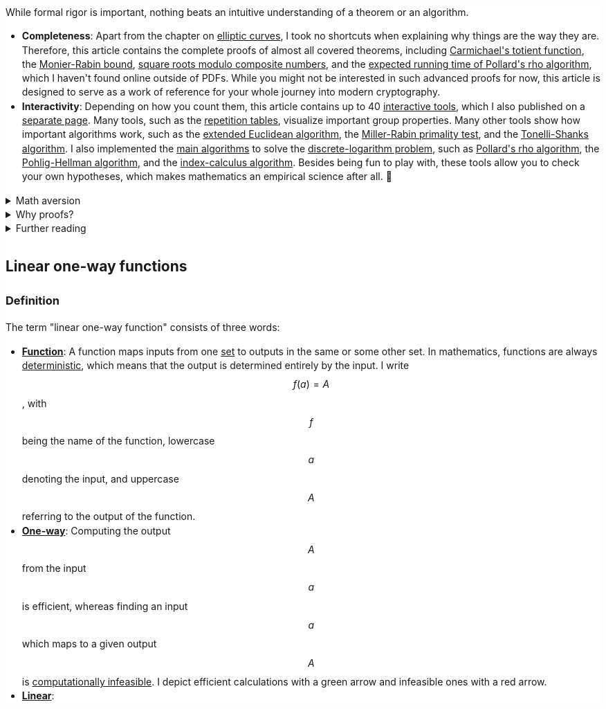   While formal rigor is important, nothing beats an intuitive understanding of a theorem or an algorithm.
- **Completeness**: Apart from the chapter on [elliptic curves](#elliptic-curves),
  I took no shortcuts when explaining why things are the way they are.
  Therefore, this article contains the complete proofs of almost all covered theorems,
  including [Carmichael's totient function](#carmichaels-totient-function),
  the [Monier-Rabin bound](#monier-rabin-bound-on-the-number-of-liars),
  [square roots modulo composite numbers](#square-roots-modulo-composite-numbers),
  and the [expected running time of Pollard's rho algorithm](#birthday-paradox),
  which I haven't found online outside of PDFs.
  While you might not be interested in such advanced proofs for now,
  this article is designed to serve as a work of reference for your whole journey into modern cryptography.
- **Interactivity**: Depending on how you count them,
  this article contains up to 40 [interactive tools](/#interactive-tools),
  which I also published on a [separate page](/number-theory/tools/).
  Many tools, such as the [repetition tables](#multiplicative-group-repetition-table),
  visualize important group properties.
  Many other tools show how important algorithms work,
  such as the [extended Euclidean algorithm](#extended-euclidean-algorithm),
  the [Miller-Rabin primality test](#miller-rabin-primality-test),
  and the [Tonelli-Shanks algorithm](#tonelli-shanks-algorithm).
  I also implemented the [main algorithms](#dl-algorithms)
  to solve the [discrete-logarithm problem](#discrete-logarithm-problem),
  such as [Pollard's rho algorithm](#pollards-rho-algorithm),
  the [Pohlig-Hellman algorithm](#pohlig-hellman-algorithm),
  and the [index-calculus algorithm](#index-calculus-algorithm).
  Besides being fun to play with, these tools allow you to check your own hypotheses,
  which makes mathematics an empirical science after all. 🙂

</details>

<details markdown="block"><summary markdown="span" id="math-aversion">
Math aversion
</summary></details>

<details markdown="block"><summary markdown="span" id="why-proofs">
Why proofs?
</summary></details>

<details markdown="block"><summary markdown="span" id="further-reading">
Further reading
</summary></details>


## Linear one-way functions


### Definition

The term "linear one-way function" consists of three words:
- [**Function**](https://en.wikipedia.org/wiki/Function_(mathematics)):
  A function maps inputs from one [set](https://en.wikipedia.org/wiki/Set_(mathematics))
  to outputs in the same or some other set.
  In mathematics, functions are always [deterministic](https://en.wikipedia.org/wiki/Deterministic_algorithm),
  which means that the output is determined entirely by the input.
  I write $$f(a) = A$$, with $$f$$ being the name of the function,
  lowercase $$a$$ denoting the input, and uppercase $$A$$ referring to the output of the function.
- [**One-way**](https://en.wikipedia.org/wiki/One-way_function):
  Computing the output $$A$$ from the input $$a$$ is efficient,
  whereas finding an input $$a$$ which maps to a given output $$A$$ is
  [computationally infeasible](#computational-complexity-theory).
  I depict efficient calculations with a green arrow and infeasible ones with a red arrow.
- [**Linear**](https://en.wikipedia.org/wiki/Linear_function):